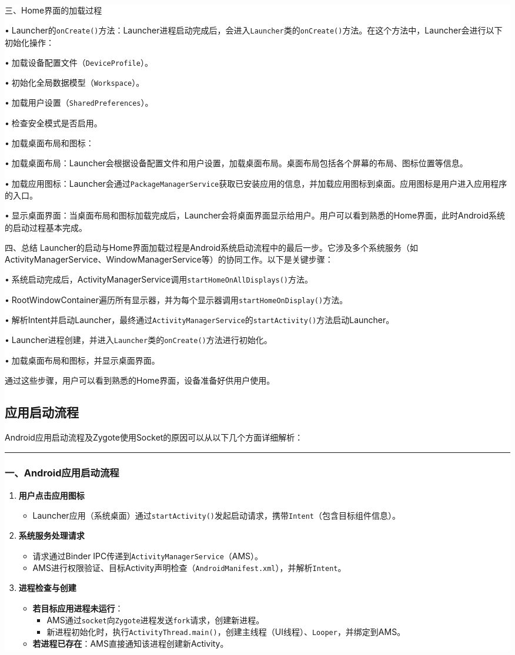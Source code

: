 
三、Home界面的加载过程

• Launcher的`onCreate()`方法：Launcher进程启动完成后，会进入`Launcher`类的`onCreate()`方法。在这个方法中，Launcher会进行以下初始化操作：

• 加载设备配置文件（`DeviceProfile`）。

• 初始化全局数据模型（`Workspace`）。

• 加载用户设置（`SharedPreferences`）。

• 检查安全模式是否启用。


• 加载桌面布局和图标：

• 加载桌面布局：Launcher会根据设备配置文件和用户设置，加载桌面布局。桌面布局包括各个屏幕的布局、图标位置等信息。

• 加载应用图标：Launcher会通过`PackageManagerService`获取已安装应用的信息，并加载应用图标到桌面。应用图标是用户进入应用程序的入口。


• 显示桌面界面：当桌面布局和图标加载完成后，Launcher会将桌面界面显示给用户。用户可以看到熟悉的Home界面，此时Android系统的启动过程基本完成。


四、总结
Launcher的启动与Home界面加载过程是Android系统启动流程中的最后一步。它涉及多个系统服务（如ActivityManagerService、WindowManagerService等）的协同工作。以下是关键步骤：

• 系统启动完成后，ActivityManagerService调用`startHomeOnAllDisplays()`方法。

• RootWindowContainer遍历所有显示器，并为每个显示器调用`startHomeOnDisplay()`方法。

• 解析Intent并启动Launcher，最终通过`ActivityManagerService`的`startActivity()`方法启动Launcher。

• Launcher进程创建，并进入`Launcher`类的`onCreate()`方法进行初始化。

• 加载桌面布局和图标，并显示桌面界面。

通过这些步骤，用户可以看到熟悉的Home界面，设备准备好供用户使用。


## 应用启动流程

Android应用启动流程及Zygote使用Socket的原因可以从以下几个方面详细解析：

---

### **一、Android应用启动流程**

1. **用户点击应用图标**
   - Launcher应用（系统桌面）通过`startActivity()`发起启动请求，携带`Intent`（包含目标组件信息）。

2. **系统服务处理请求**
   - 请求通过Binder IPC传递到`ActivityManagerService`（AMS）。
   - AMS进行权限验证、目标Activity声明检查（`AndroidManifest.xml`），并解析`Intent`。

3. **进程检查与创建**
   - **若目标应用进程未运行**：
     - AMS通过`socket`向`Zygote`进程发送`fork`请求，创建新进程。
     - 新进程初始化时，执行`ActivityThread.main()`，创建主线程（UI线程）、`Looper`，并绑定到AMS。
   - **若进程已存在**：AMS直接通知该进程创建新Activity。

